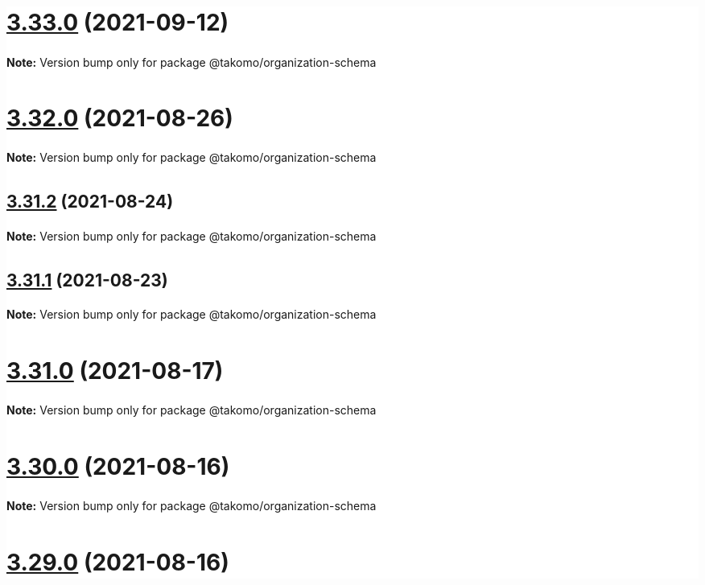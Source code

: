 



# [3.33.0](https://github.com/takomo-io/takomo/compare/v3.32.0...v3.33.0) (2021-09-12)

**Note:** Version bump only for package @takomo/organization-schema





# [3.32.0](https://github.com/takomo-io/takomo/compare/v3.31.2...v3.32.0) (2021-08-26)

**Note:** Version bump only for package @takomo/organization-schema





## [3.31.2](https://github.com/takomo-io/takomo/compare/v3.31.1...v3.31.2) (2021-08-24)

**Note:** Version bump only for package @takomo/organization-schema





## [3.31.1](https://github.com/takomo-io/takomo/compare/v3.31.0...v3.31.1) (2021-08-23)

**Note:** Version bump only for package @takomo/organization-schema





# [3.31.0](https://github.com/takomo-io/takomo/compare/v3.30.0...v3.31.0) (2021-08-17)

**Note:** Version bump only for package @takomo/organization-schema





# [3.30.0](https://github.com/takomo-io/takomo/compare/v3.29.0...v3.30.0) (2021-08-16)

**Note:** Version bump only for package @takomo/organization-schema





# [3.29.0](https://github.com/takomo-io/takomo/compare/v3.28.0...v3.29.0) (2021-08-16)
